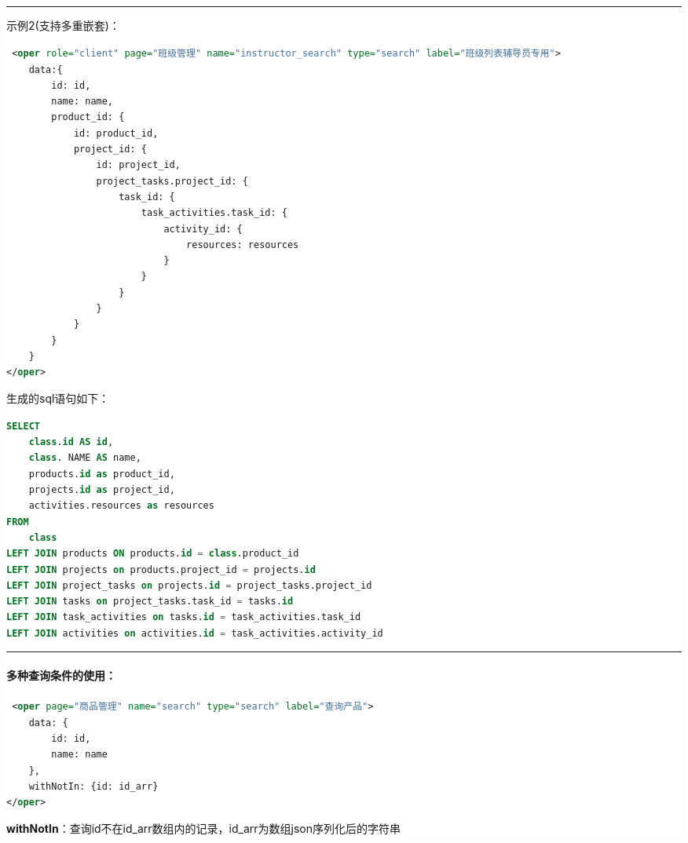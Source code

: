 ------------
示例2(支持多重嵌套)：
```xml
 <oper role="client" page="班级管理" name="instructor_search" type="search" label="班级列表辅导员专用">
	data:{
		id: id,
		name: name,
		product_id: {
            id: product_id,
            project_id: {
                id: project_id,
				project_tasks.project_id: {
					task_id: {
						task_activities.task_id: {
							activity_id: {
								resources: resources
							}
						}
					}
				}
            }
        }
	}
</oper> 
```
生成的sql语句如下：
```sql
SELECT
	class.id AS id,
	class. NAME AS name,
	products.id as product_id,
	projects.id as project_id,
	activities.resources as resources
FROM
	class
LEFT JOIN products ON products.id = class.product_id
LEFT JOIN projects on products.project_id = projects.id
LEFT JOIN project_tasks on projects.id = project_tasks.project_id
LEFT JOIN tasks on project_tasks.task_id = tasks.id
LEFT JOIN task_activities on tasks.id = task_activities.task_id
LEFT JOIN activities on activities.id = task_activities.activity_id 
```
------------



#### 多种查询条件的使用：

```xml
 <oper page="商品管理" name="search" type="search" label="查询产品">
    data: {
        id: id,
        name: name
    },
    withNotIn: {id: id_arr}
</oper> 
```
**withNotIn**：查询id不在id_arr数组内的记录，id_arr为数组json序列化后的字符串
